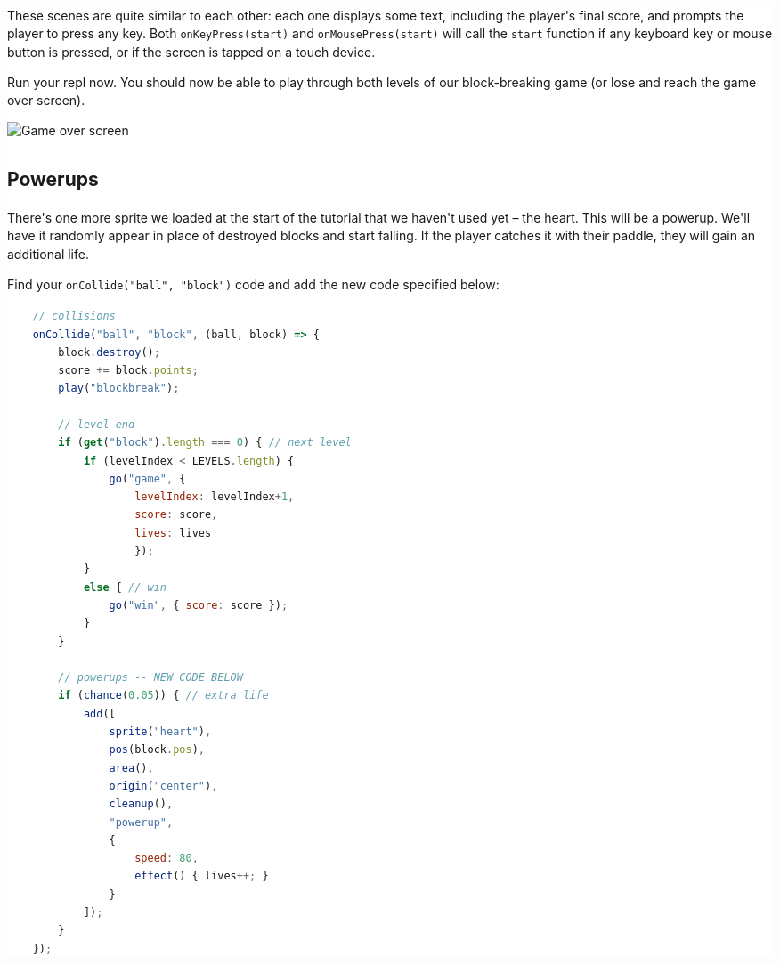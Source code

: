 These scenes are quite similar to each other: each one displays some text, including the player's final score, and prompts the player to press any key. Both `onKeyPress(start)` and `onMousePress(start)` will call the `start` function if any keyboard key or mouse button is pressed, or if the screen is tapped on a touch device.

Run your repl now. You should now be able to play through both levels of our block-breaking game (or lose and reach the game over screen).

![Game over screen](resources/3-gameover.png)

## Powerups

There's one more sprite we loaded at the start of the tutorial that we haven't used yet – the heart. This will be a powerup. We'll have it randomly appear in place of destroyed blocks and start falling. If the player catches it with their paddle, they will gain an additional life.

Find your `onCollide("ball", "block")` code and add the new code specified below:

```javascript
    // collisions
    onCollide("ball", "block", (ball, block) => {
        block.destroy();
        score += block.points;
        play("blockbreak");

        // level end
        if (get("block").length === 0) { // next level
            if (levelIndex < LEVELS.length) {
                go("game", {
                    levelIndex: levelIndex+1,
                    score: score,
                    lives: lives
                    });
            }
            else { // win
                go("win", { score: score });
            }
        }

        // powerups -- NEW CODE BELOW
        if (chance(0.05)) { // extra life
            add([
                sprite("heart"),
                pos(block.pos),
                area(),
                origin("center"),
                cleanup(),
                "powerup",
                {
                    speed: 80,
                    effect() { lives++; }
                }
            ]);
        }
    });
```
